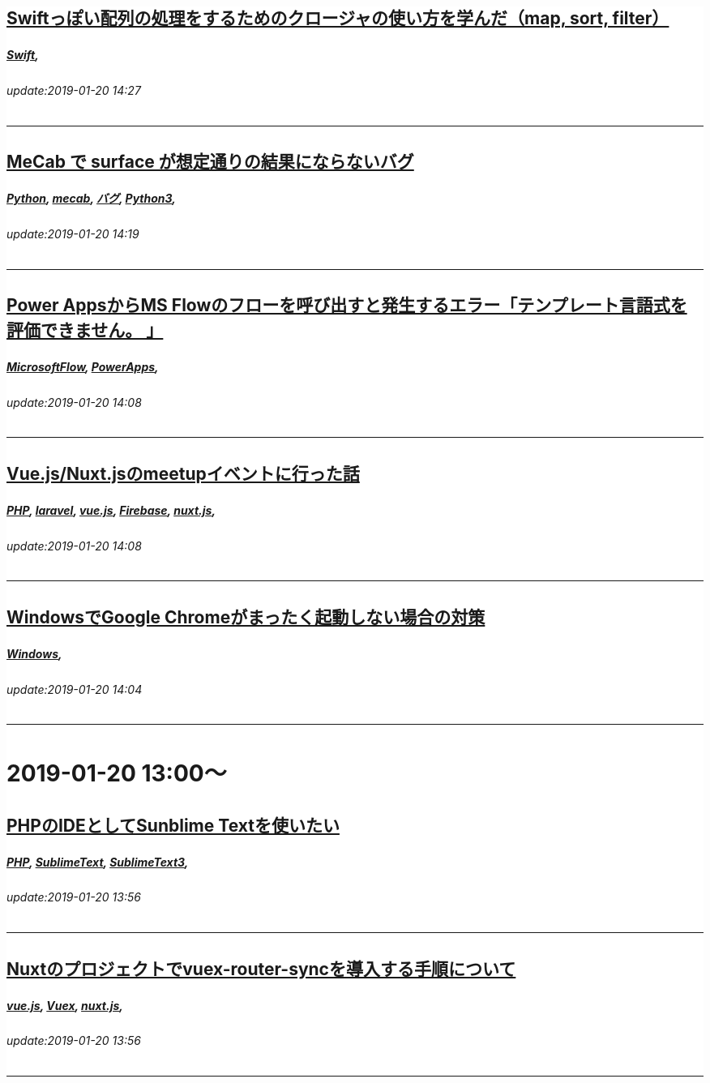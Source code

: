 ## [Swiftっぽい配列の処理をするためのクロージャの使い方を学んだ（map, sort, filter）](https://qiita.com/nkj11/items/3791b109f4e5914cd655)
##### [Swift](https://qiita.com/tags/Swift), 
###### update:2019-01-20 14:27
---
## [MeCab で surface が想定通りの結果にならないバグ](https://qiita.com/rinatz/items/410dd55e98f1eddc8071)
##### [Python](https://qiita.com/tags/Python), [mecab](https://qiita.com/tags/mecab), [バグ](https://qiita.com/tags/バグ), [Python3](https://qiita.com/tags/Python3), 
###### update:2019-01-20 14:19
---
## [Power AppsからMS Flowのフローを呼び出すと発生するエラー「テンプレート言語式を評価できません。 」](https://qiita.com/07JP27/items/5ac507a51c142c39188a)
##### [MicrosoftFlow](https://qiita.com/tags/MicrosoftFlow), [PowerApps](https://qiita.com/tags/PowerApps), 
###### update:2019-01-20 14:08
---
## [Vue.js/Nuxt.jsのmeetupイベントに行った話](https://qiita.com/P3117/items/50246a7d2ae6d04da608)
##### [PHP](https://qiita.com/tags/PHP), [laravel](https://qiita.com/tags/laravel), [vue.js](https://qiita.com/tags/vue.js), [Firebase](https://qiita.com/tags/Firebase), [nuxt.js](https://qiita.com/tags/nuxt.js), 
###### update:2019-01-20 14:08
---
## [WindowsでGoogle Chromeがまったく起動しない場合の対策](https://qiita.com/setouchi/items/8f00e8d1cb6c142478ab)
##### [Windows](https://qiita.com/tags/Windows), 
###### update:2019-01-20 14:04
---




# 2019-01-20 13:00～
## [PHPのIDEとしてSunblime Textを使いたい](https://qiita.com/ponsuke0531/items/425281bb9bd62dfe0fc9)
##### [PHP](https://qiita.com/tags/PHP), [SublimeText](https://qiita.com/tags/SublimeText), [SublimeText3](https://qiita.com/tags/SublimeText3), 
###### update:2019-01-20 13:56
---
## [Nuxtのプロジェクトでvuex-router-syncを導入する手順について](https://qiita.com/wateru_09/items/5fc244d0bb8cc4226d09)
##### [vue.js](https://qiita.com/tags/vue.js), [Vuex](https://qiita.com/tags/Vuex), [nuxt.js](https://qiita.com/tags/nuxt.js), 
###### update:2019-01-20 13:56
---